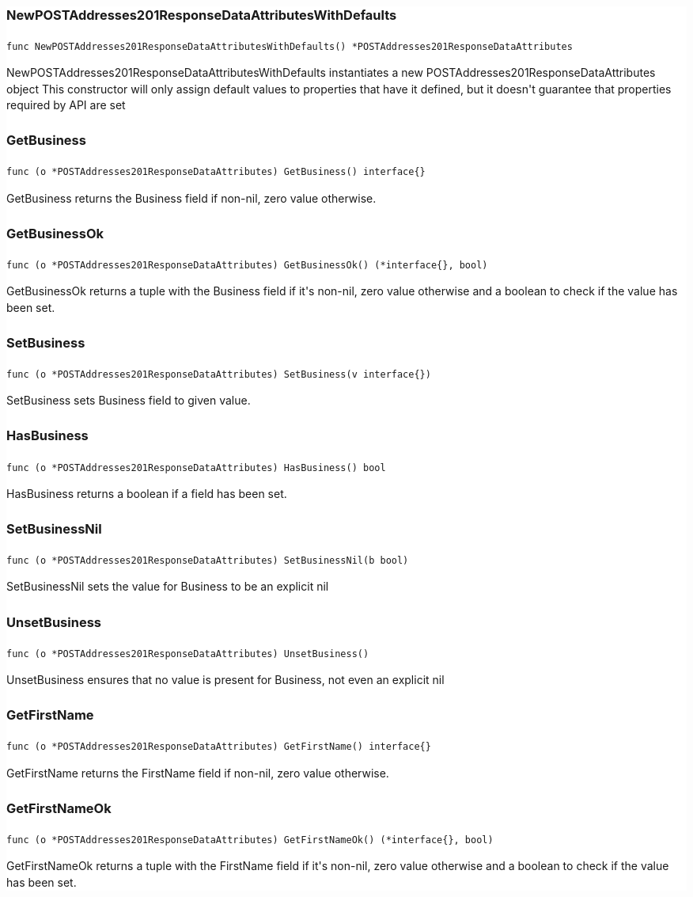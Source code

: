 ### NewPOSTAddresses201ResponseDataAttributesWithDefaults

`func NewPOSTAddresses201ResponseDataAttributesWithDefaults() *POSTAddresses201ResponseDataAttributes`

NewPOSTAddresses201ResponseDataAttributesWithDefaults instantiates a new POSTAddresses201ResponseDataAttributes object
This constructor will only assign default values to properties that have it defined,
but it doesn't guarantee that properties required by API are set

### GetBusiness

`func (o *POSTAddresses201ResponseDataAttributes) GetBusiness() interface{}`

GetBusiness returns the Business field if non-nil, zero value otherwise.

### GetBusinessOk

`func (o *POSTAddresses201ResponseDataAttributes) GetBusinessOk() (*interface{}, bool)`

GetBusinessOk returns a tuple with the Business field if it's non-nil, zero value otherwise
and a boolean to check if the value has been set.

### SetBusiness

`func (o *POSTAddresses201ResponseDataAttributes) SetBusiness(v interface{})`

SetBusiness sets Business field to given value.

### HasBusiness

`func (o *POSTAddresses201ResponseDataAttributes) HasBusiness() bool`

HasBusiness returns a boolean if a field has been set.

### SetBusinessNil

`func (o *POSTAddresses201ResponseDataAttributes) SetBusinessNil(b bool)`

 SetBusinessNil sets the value for Business to be an explicit nil

### UnsetBusiness
`func (o *POSTAddresses201ResponseDataAttributes) UnsetBusiness()`

UnsetBusiness ensures that no value is present for Business, not even an explicit nil
### GetFirstName

`func (o *POSTAddresses201ResponseDataAttributes) GetFirstName() interface{}`

GetFirstName returns the FirstName field if non-nil, zero value otherwise.

### GetFirstNameOk

`func (o *POSTAddresses201ResponseDataAttributes) GetFirstNameOk() (*interface{}, bool)`

GetFirstNameOk returns a tuple with the FirstName field if it's non-nil, zero value otherwise
and a boolean to check if the value has been set.

